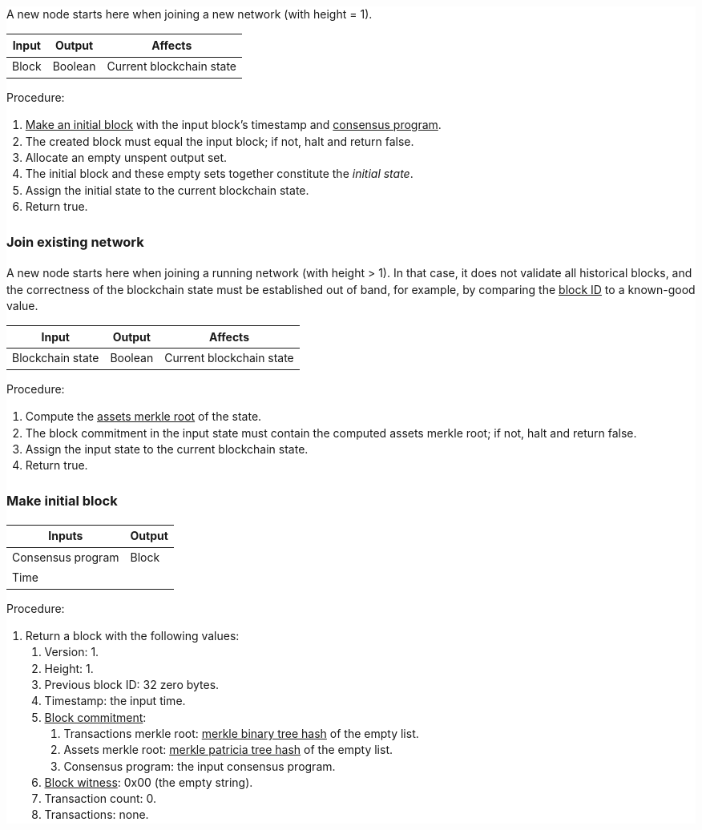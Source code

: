 A new node starts here when joining a new network (with height = 1).

Input            | Output        | Affects
-----------------|---------------|--------------
Block            | Boolean       | Current blockchain state

Procedure:

1. [Make an initial block](#make-initial-block) with the input block’s timestamp and [consensus program](data.md#consensus-program).
2. The created block must equal the input block; if not, halt and return false.
3. Allocate an empty unspent output set.
4. The initial block and these empty sets together constitute the *initial state*.
5. Assign the initial state to the current blockchain state.
6. Return true.


### Join existing network

A new node starts here when joining a running network (with height > 1). In that case, it does not validate all historical blocks, and the correctness of the blockchain state must be established out of band, for example, by comparing the [block ID](data.md#block-id) to a known-good value.

Input                       | Output        | Affects
----------------------------|---------------|--------------
Blockchain state            | Boolean       | Current blockchain state

Procedure:

1. Compute the [assets merkle root](data.md#assets-merkle-root) of the state.
2. The block commitment in the input state must contain the computed assets merkle root; if not, halt and return false.
3. Assign the input state to the current blockchain state.
4. Return true.


### Make initial block

Inputs                       | Output
-----------------------------|------------
Consensus program            | Block
Time                         |

Procedure:

1. Return a block with the following values:
    1. Version: 1.
    2. Height: 1.
    3. Previous block ID: 32 zero bytes.
    4. Timestamp: the input time.
    5. [Block commitment](data.md#block-commitment):
        1. Transactions merkle root: [merkle binary tree hash](data.md#merkle-binary-tree) of the empty list.
        2. Assets merkle root: [merkle patricia tree hash](data.md#merkle-patricia-tree) of the empty list.
        3. Consensus program: the input consensus program.
    6. [Block witness](data.md#block-witness): 0x00 (the empty string).
    7. Transaction count: 0.
    8. Transactions: none.

